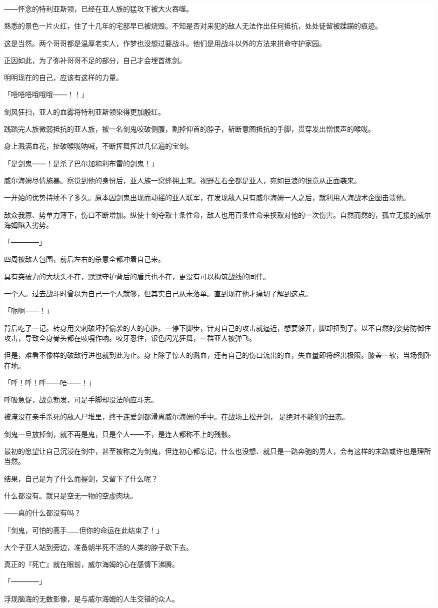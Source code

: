 ——怀念的特利亚斯领，已经在亚人族的猛攻下被大火吞噬。

熟悉的景色一片火红，住了十几年的宅邸早已被烧毁。不知是否对来犯的敌人无法作出任何抵抗，处处徒留被蹂躏的痕迹。

这是当然。两个哥哥都是温厚老实人，作梦也没想过要战斗。他们是用战斗以外的方法来拼命守护家园。

正因如此，为了弥补哥哥不足的部分，自己才会埋首练剑。

明明现在的自己，应该有这样的力量。

「唔唔唔哦哦哦——！！」

剑风狂扫，亚人的血雾将特利亚斯领染得更加殷红。

践踏完人族微弱抵抗的亚人族，被一名剑鬼咬破侧腹，割掉仰首的脖子，斩断意图抵抗的手脚，贯穿发出憎恨声的喉咙。

身上溅满血花，扯破喉咙呐喊，不断挥舞挥过几亿遍的宝剑。

「是剑鬼——！是杀了巴尔加和利布雷的剑鬼！」

威尔海姆尽情施暴。察觉到他的身份后，亚人族一窝蜂拥上来。视野左右全都是亚人，宛如巨浪的恨意从正面袭来。

一开始的优势持续不了多久。原本因剑鬼出现而动摇的亚人联军，在发现敌人只有威尔海姆一人之后，就利用人海战术企图击溃他。

敌众我寡、势单力薄下，伤口不断增加。纵使十剑夺取十条性命，敌人也用百条性命来换取对他的一次伤害。自然而然的，孤立无援的威尔海姆陷入劣势。

「————」

四周被敌人包围，前后左右的杀意全都冲着自己来。

具有突破力的大块头不在，默默守护背后的盾兵也不在，更没有可以构筑战线的同伴。

一个人。过去战斗时曾以为自己一个人就够，但其实自己从未落单。直到现在他才痛切了解到这点。

「呃啊——！」

背后吃了一记。转身用突刺破坏掉偷袭的人的心脏。一停下脚步，针对自己的攻击就逼近，想要躲开，脚却扭到了。以不自然的姿势防御住攻击，导致全身骨头都在吱嘎作响。咬牙忍住，银色闪光狂舞，一群亚人被弹飞。

但是，难看不像样的破敌行进也就到此为止。身上除了惊人的溅血，还有自己的伤口流出的血，失血量即将超出极限。膝盖一软，当场倒卧在地。

「呼！呼！呼——唔——！」

呼吸急促，战意勃发，可是手脚却没法响应斗志。

被淹没在亲手杀死的敌人尸堆里，终于连爱剑都滑离威尔海姆的手中。在战场上松开剑， 是绝对不能犯的丑态。

剑鬼一旦放掉剑，就不再是鬼，只是个人——不，是连人都称不上的残骸。

最初的愿望让自己沉浸在剑中，甚至被称之为剑鬼，但连初心都忘记，什么也没想、就只是一路奔驰的男人，会有这样的末路或许也是理所当然。

结果，自己是为了什么而握剑，又留下了什么呢？

什么都没有。就只是空无一物的空虚肉块。

——真的什么都没有吗？

「剑鬼，可怕的高手……但你的命运在此结束了！」

大个子亚人站到旁边，准备朝半死不活的人类的脖子砍下去。

真正的『死亡』就在眼前，威尔海姆的心在感情下沸腾。

「————」

浮现脑海的无数影像，是与威尔海姆的人生交错的众人。
